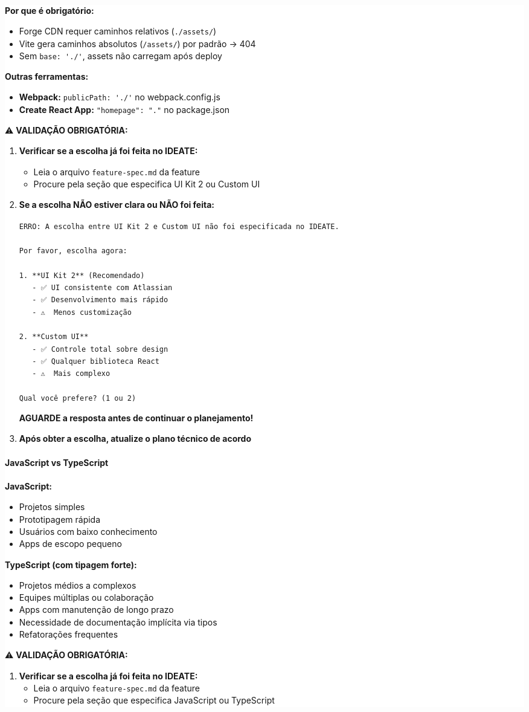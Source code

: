**Por que é obrigatório:**
- Forge CDN requer caminhos relativos (`./assets/`)
- Vite gera caminhos absolutos (`/assets/`) por padrão → 404
- Sem `base: './'`, assets não carregam após deploy

**Outras ferramentas:**
- **Webpack:** `publicPath: './'` no webpack.config.js
- **Create React App:** `"homepage": "."` no package.json

⚠️ **VALIDAÇÃO OBRIGATÓRIA:**

1. **Verificar se a escolha já foi feita no IDEATE:**
   - Leia o arquivo `feature-spec.md` da feature
   - Procure pela seção que especifica UI Kit 2 ou Custom UI

2. **Se a escolha NÃO estiver clara ou NÃO foi feita:**
   ```
   ERRO: A escolha entre UI Kit 2 e Custom UI não foi especificada no IDEATE.

   Por favor, escolha agora:

   1. **UI Kit 2** (Recomendado)
      - ✅ UI consistente com Atlassian
      - ✅ Desenvolvimento mais rápido
      - ⚠️  Menos customização

   2. **Custom UI**
      - ✅ Controle total sobre design
      - ✅ Qualquer biblioteca React
      - ⚠️  Mais complexo

   Qual você prefere? (1 ou 2)
   ```

   **AGUARDE a resposta antes de continuar o planejamento!**

3. **Após obter a escolha, atualize o plano técnico de acordo**

#### JavaScript vs TypeScript

**JavaScript:**
- Projetos simples
- Prototipagem rápida
- Usuários com baixo conhecimento
- Apps de escopo pequeno

**TypeScript (com tipagem forte):**
- Projetos médios a complexos
- Equipes múltiplas ou colaboração
- Apps com manutenção de longo prazo
- Necessidade de documentação implícita via tipos
- Refatorações frequentes

⚠️ **VALIDAÇÃO OBRIGATÓRIA:**

1. **Verificar se a escolha já foi feita no IDEATE:**
   - Leia o arquivo `feature-spec.md` da feature
   - Procure pela seção que especifica JavaScript ou TypeScript
